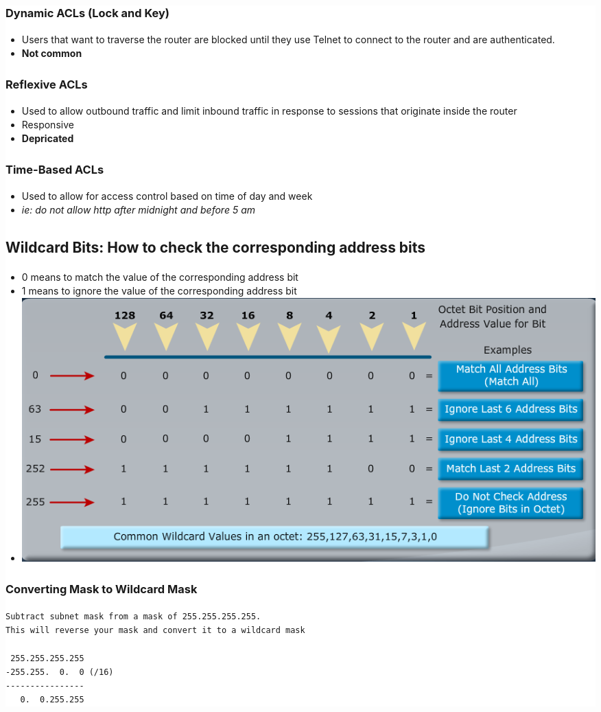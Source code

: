 ### Dynamic ACLs (Lock and Key)
*	Users that want to traverse the router are blocked until they use Telnet to connect to the router and are authenticated.
*	**Not common**

### Reflexive ACLs
*	Used to allow outbound traffic and limit inbound traffic in response to sessions that originate inside the router
*	Responsive
*	**Depricated**

### Time-Based ACLs
*	Used to allow for access control based on time of day and week
*	*ie: do not allow http after midnight and before 5 am*

## Wildcard Bits: How to check the corresponding address bits
*	0 means to match the value of the corresponding address bit
*	1 means to ignore the value of the corresponding address bit
*	![wildcards](images/wildcardvalues.png)

### Converting Mask to Wildcard Mask
	Subtract subnet mask from a mask of 255.255.255.255. 
	This will reverse your mask and convert it to a wildcard mask
	
	 255.255.255.255
	-255.255.  0.  0 (/16)
	----------------
	   0.  0.255.255
	